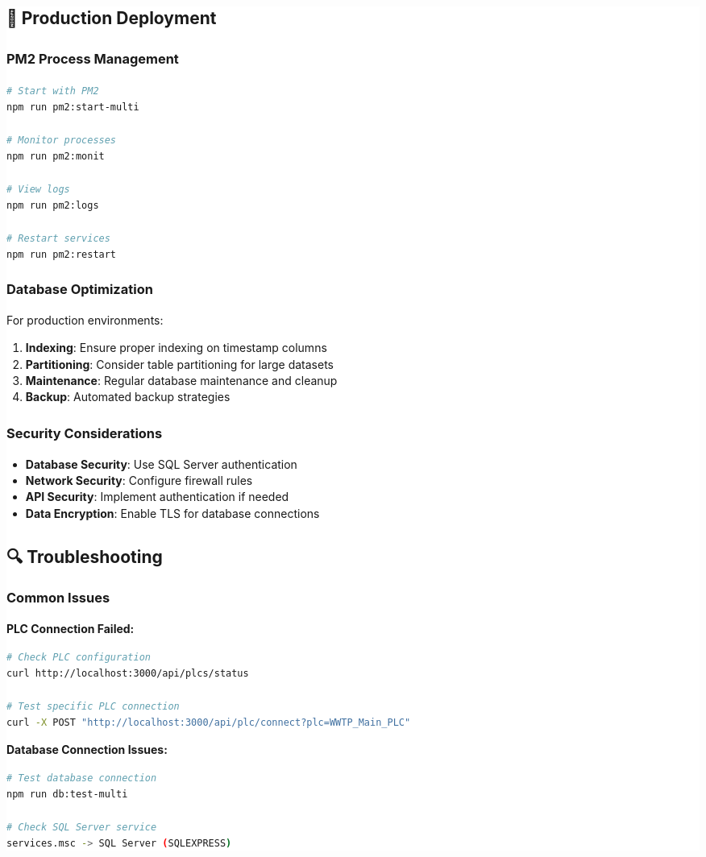 ## 🚀 Production Deployment

### PM2 Process Management

```bash
# Start with PM2
npm run pm2:start-multi

# Monitor processes
npm run pm2:monit

# View logs
npm run pm2:logs

# Restart services
npm run pm2:restart
```

### Database Optimization

For production environments:

1. **Indexing**: Ensure proper indexing on timestamp columns
2. **Partitioning**: Consider table partitioning for large datasets
3. **Maintenance**: Regular database maintenance and cleanup
4. **Backup**: Automated backup strategies

### Security Considerations

- **Database Security**: Use SQL Server authentication
- **Network Security**: Configure firewall rules
- **API Security**: Implement authentication if needed
- **Data Encryption**: Enable TLS for database connections

## 🔍 Troubleshooting

### Common Issues

**PLC Connection Failed:**
```bash
# Check PLC configuration
curl http://localhost:3000/api/plcs/status

# Test specific PLC connection
curl -X POST "http://localhost:3000/api/plc/connect?plc=WWTP_Main_PLC"
```

**Database Connection Issues:**
```bash
# Test database connection
npm run db:test-multi

# Check SQL Server service
services.msc -> SQL Server (SQLEXPRESS)
```
